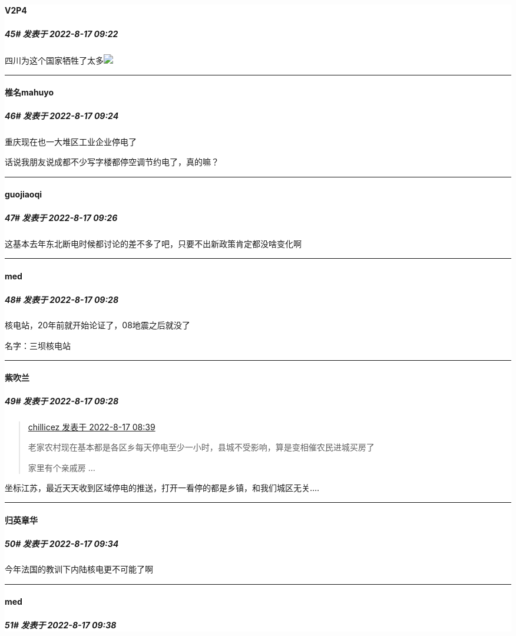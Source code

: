 ####  V2P4  
##### 45#       发表于 2022-8-17 09:22

四川为这个国家牺牲了太多<img src="https://static.saraba1st.com/image/smiley/face2017/016.png" referrerpolicy="no-referrer">

*****

####  椎名mahuyo  
##### 46#       发表于 2022-8-17 09:24

重庆现在也一大堆区工业企业停电了

话说我朋友说成都不少写字楼都停空调节约电了，真的嘛？

*****

####  guojiaoqi  
##### 47#       发表于 2022-8-17 09:26

这基本去年东北断电时候都讨论的差不多了吧，只要不出新政策肯定都没啥变化啊

*****

####  med  
##### 48#       发表于 2022-8-17 09:28

核电站，20年前就开始论证了，08地震之后就没了

名字：三坝核电站

*****

####  紫吹兰  
##### 49#       发表于 2022-8-17 09:28

<blockquote><a href="httphttps://bbs.saraba1st.com/2b/forum.php?mod=redirect&amp;goto=findpost&amp;pid=57097463&amp;ptid=2087353" target="_blank">chillicez 发表于 2022-8-17 08:39</a>

老家农村现在基本都是各区乡每天停电至少一小时，县城不受影响，算是变相催农民进城买房了

家里有个亲戚房 ...</blockquote>
坐标江苏，最近天天收到区域停电的推送，打开一看停的都是乡镇，和我们城区无关....

*****

####  归英章华  
##### 50#       发表于 2022-8-17 09:34

今年法国的教训下内陆核电更不可能了啊

*****

####  med  
##### 51#       发表于 2022-8-17 09:38
